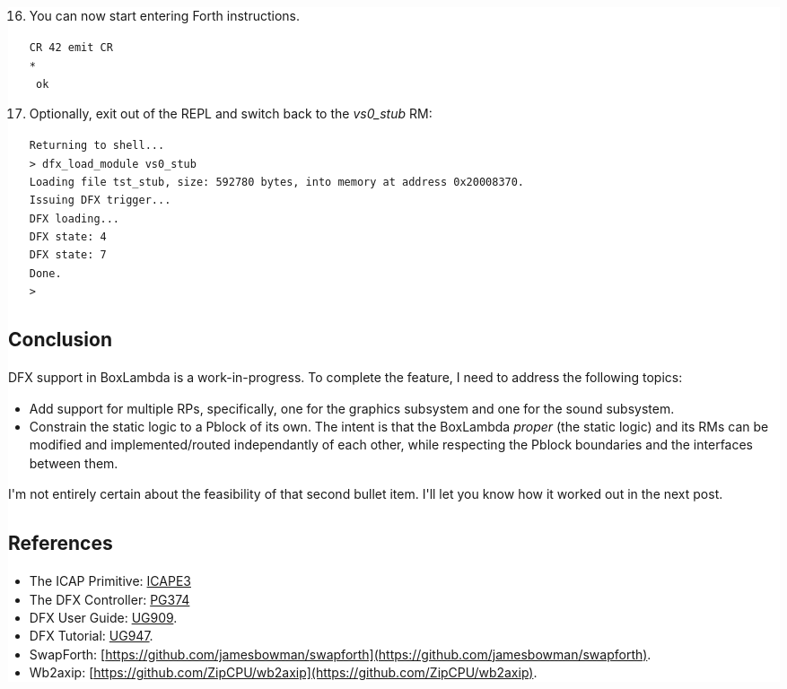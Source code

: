 16. You can now start entering Forth instructions.

    ```
    CR 42 emit CR 
    *
     ok
    ```

17. Optionally, exit out of the REPL and switch back to the *vs0_stub* RM:

    ```
    Returning to shell...
    > dfx_load_module vs0_stub
    Loading file tst_stub, size: 592780 bytes, into memory at address 0x20008370.
    Issuing DFX trigger...
    DFX loading...
    DFX state: 4
    DFX state: 7
    Done.
    >
    ```

Conclusion
----------
DFX support in BoxLambda is a work-in-progress. To complete the feature, I need to address the following topics:
- Add support for multiple RPs, specifically, one for the graphics subsystem and one for the sound subsystem.
- Constrain the static logic to a Pblock of its own. The intent is that the BoxLambda *proper* (the static logic) and its RMs can be modified and implemented/routed independantly of each other, while respecting the Pblock boundaries and the interfaces between them.

I'm not entirely certain about the feasibility of that second bullet item. I'll let you know how it worked out in the next post.

References
----------
- The ICAP Primitive: [ICAPE3](https://docs.amd.com/r/en-US/ug974-vivado-ultrascale-libraries/ICAPE3)
- The DFX Controller: [PG374](https://docs.amd.com/v/u/en-US/pg374-dfx-controller)
- DFX User Guide: [UG909](https://docs.amd.com/r/en-US/ug909-vivado-partial-reconfiguration/Introduction-to-Dynamic-Function-eXchange).
- DFX Tutorial: [UG947](https://docs.amd.com/r/en-US/ug947-vivado-partial-reconfiguration-tutorial/Introduction).
- SwapForth: [https://github.com/jamesbowman/swapforth](https://github.com/jamesbowman/swapforth).
- Wb2axip: [https://github.com/ZipCPU/wb2axip](https://github.com/ZipCPU/wb2axip).


